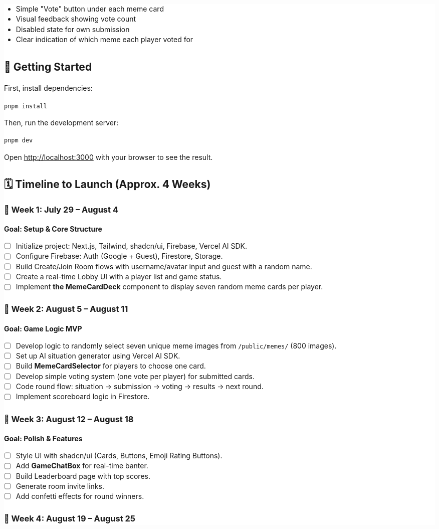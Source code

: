 - Simple "Vote" button under each meme card
- Visual feedback showing vote count
- Disabled state for own submission
- Clear indication of which meme each player voted for

## 🚀 Getting Started

First, install dependencies:

```bash
pnpm install
```

Then, run the development server:

```bash
pnpm dev
```

Open [http://localhost:3000](http://localhost:3000) with your browser to see the result.

## 🗓️ Timeline to Launch (Approx. 4 Weeks)

### 🔹 Week 1: July 29 – August 4

**Goal: Setup & Core Structure**

- [ ] Initialize project: Next.js, Tailwind, shadcn/ui, Firebase, Vercel AI SDK.
- [ ] Configure Firebase: Auth (Google + Guest), Firestore, Storage.
- [ ] Build Create/Join Room flows with username/avatar input and guest with a random name.
- [ ] Create a real-time Lobby UI with a player list and game status.
- [ ] Implement **the MemeCardDeck** component to display seven random meme cards per player.

### 🔹 Week 2: August 5 – August 11

**Goal: Game Logic MVP**

- [ ] Develop logic to randomly select seven unique meme images from `/public/memes/` (800 images).
- [ ] Set up AI situation generator using Vercel AI SDK.
- [ ] Build **MemeCardSelector** for players to choose one card.
- [ ] Develop simple voting system (one vote per player) for submitted cards.
- [ ] Code round flow: situation → submission → voting → results → next round.
- [ ] Implement scoreboard logic in Firestore.

### 🔹 Week 3: August 12 – August 18

**Goal: Polish & Features**

- [ ] Style UI with shadcn/ui (Cards, Buttons, Emoji Rating Buttons).
- [ ] Add **GameChatBox** for real-time banter.
- [ ] Build Leaderboard page with top scores.
- [ ] Generate room invite links.
- [ ] Add confetti effects for round winners.

### 🔹 Week 4: August 19 – August 25
